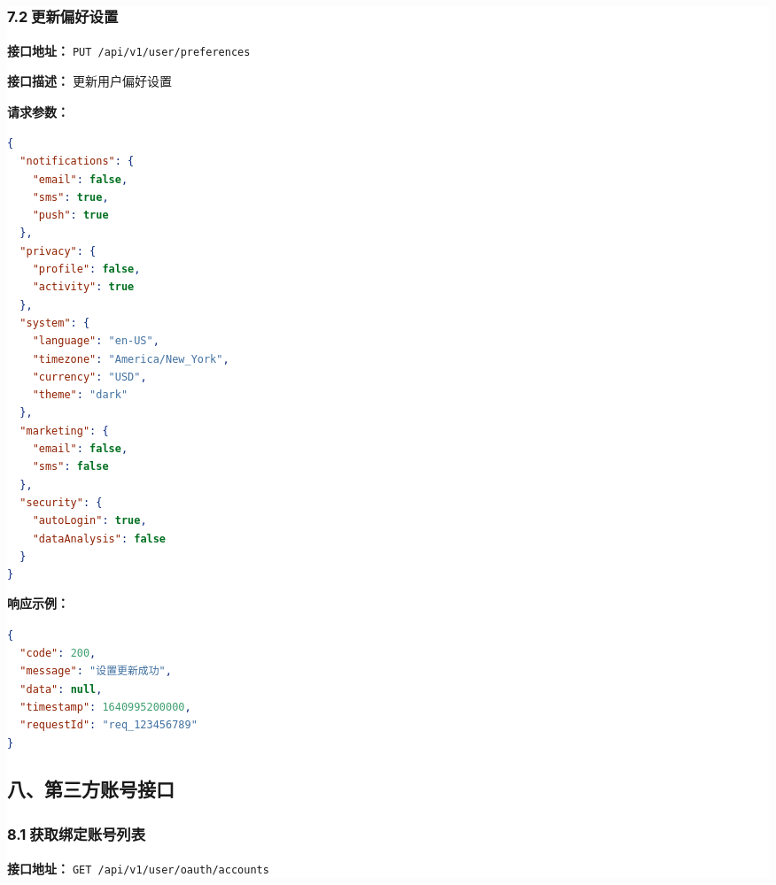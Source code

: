 
### 7.2 更新偏好设置

**接口地址：** `PUT /api/v1/user/preferences`

**接口描述：** 更新用户偏好设置

**请求参数：**

```json
{
  "notifications": {
    "email": false,
    "sms": true,
    "push": true
  },
  "privacy": {
    "profile": false,
    "activity": true
  },
  "system": {
    "language": "en-US",
    "timezone": "America/New_York",
    "currency": "USD",
    "theme": "dark"
  },
  "marketing": {
    "email": false,
    "sms": false
  },
  "security": {
    "autoLogin": true,
    "dataAnalysis": false
  }
}
```

**响应示例：**

```json
{
  "code": 200,
  "message": "设置更新成功",
  "data": null,
  "timestamp": 1640995200000,
  "requestId": "req_123456789"
}
```

## 八、第三方账号接口

### 8.1 获取绑定账号列表

**接口地址：** `GET /api/v1/user/oauth/accounts`
